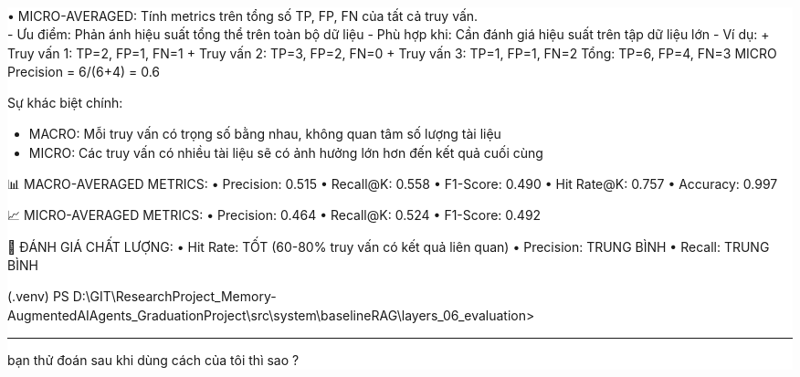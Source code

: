   • MICRO-AVERAGED: Tính metrics trên tổng số TP, FP, FN của tất cả truy vấn.   
    - Ưu điểm: Phản ánh hiệu suất tổng thể trên toàn bộ dữ liệu
    - Phù hợp khi: Cần đánh giá hiệu suất trên tập dữ liệu lớn
    - Ví dụ:
      + Truy vấn 1: TP=2, FP=1, FN=1
      + Truy vấn 2: TP=3, FP=2, FN=0
      + Truy vấn 3: TP=1, FP=1, FN=2
      Tổng: TP=6, FP=4, FN=3
      MICRO Precision = 6/(6+4) = 0.6

  Sự khác biệt chính:
  - MACRO: Mỗi truy vấn có trọng số bằng nhau, không quan tâm số lượng tài liệu 
  - MICRO: Các truy vấn có nhiều tài liệu sẽ có ảnh hưởng lớn hơn đến kết quả cuối cùng

📊 MACRO-AVERAGED METRICS:
  • Precision: 0.515
  • Recall@K: 0.558
  • F1-Score: 0.490
  • Hit Rate@K: 0.757
  • Accuracy: 0.997

📈 MICRO-AVERAGED METRICS:
  • Precision: 0.464
  • Recall@K: 0.524
  • F1-Score: 0.492

🎯 ĐÁNH GIÁ CHẤT LƯỢNG:
  • Hit Rate: TỐT (60-80% truy vấn có kết quả liên quan)
  • Precision: TRUNG BÌNH
  • Recall: TRUNG BÌNH

(.venv) PS D:\GIT\ResearchProject_Memory-AugmentedAIAgents_GraduationProject\src\system\baselineRAG\layers\_06_evaluation>

---
bạn thử đoán sau khi dùng cách của tôi thì sao ? 